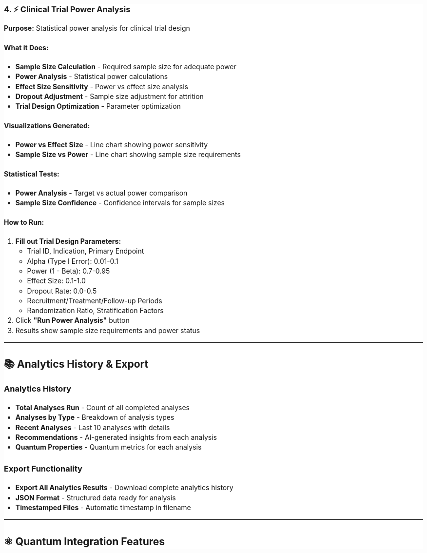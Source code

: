 
### **4. ⚡ Clinical Trial Power Analysis**
**Purpose:** Statistical power analysis for clinical trial design

#### **What it Does:**
- **Sample Size Calculation** - Required sample size for adequate power
- **Power Analysis** - Statistical power calculations
- **Effect Size Sensitivity** - Power vs effect size analysis
- **Dropout Adjustment** - Sample size adjustment for attrition
- **Trial Design Optimization** - Parameter optimization

#### **Visualizations Generated:**
- **Power vs Effect Size** - Line chart showing power sensitivity
- **Sample Size vs Power** - Line chart showing sample size requirements

#### **Statistical Tests:**
- **Power Analysis** - Target vs actual power comparison
- **Sample Size Confidence** - Confidence intervals for sample sizes

#### **How to Run:**
1. **Fill out Trial Design Parameters:**
   - Trial ID, Indication, Primary Endpoint
   - Alpha (Type I Error): 0.01-0.1
   - Power (1 - Beta): 0.7-0.95
   - Effect Size: 0.1-1.0
   - Dropout Rate: 0.0-0.5
   - Recruitment/Treatment/Follow-up Periods
   - Randomization Ratio, Stratification Factors
2. Click **"Run Power Analysis"** button
3. Results show sample size requirements and power status

---

## 📚 **Analytics History & Export**

### **Analytics History**
- **Total Analyses Run** - Count of all completed analyses
- **Analyses by Type** - Breakdown of analysis types
- **Recent Analyses** - Last 10 analyses with details
- **Recommendations** - AI-generated insights from each analysis
- **Quantum Properties** - Quantum metrics for each analysis

### **Export Functionality**
- **Export All Analytics Results** - Download complete analytics history
- **JSON Format** - Structured data ready for analysis
- **Timestamped Files** - Automatic timestamp in filename

---

## ⚛️ **Quantum Integration Features**
